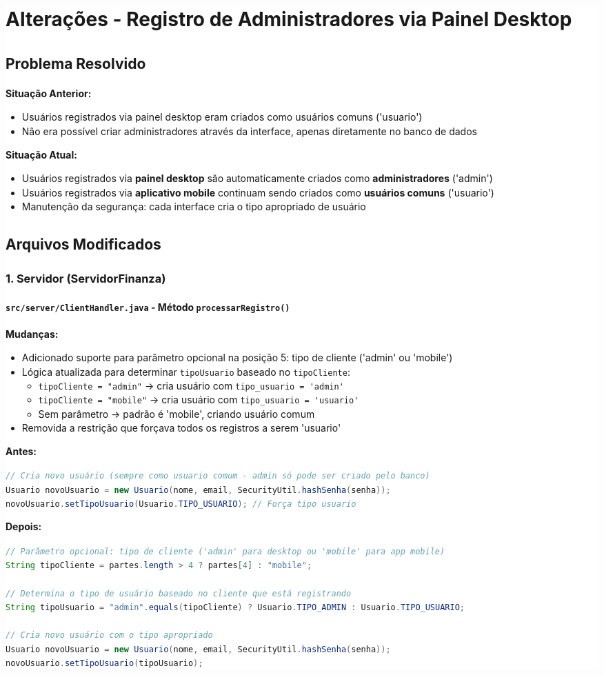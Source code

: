 # Alterações - Registro de Administradores via Painel Desktop

## Problema Resolvido

**Situação Anterior:**
- Usuários registrados via painel desktop eram criados como usuários comuns ('usuario')
- Não era possível criar administradores através da interface, apenas diretamente no banco de dados

**Situação Atual:**
- Usuários registrados via **painel desktop** são automaticamente criados como **administradores** ('admin')
- Usuários registrados via **aplicativo mobile** continuam sendo criados como **usuários comuns** ('usuario')
- Manutenção da segurança: cada interface cria o tipo apropriado de usuário

## Arquivos Modificados

### 1. Servidor (ServidorFinanza)

#### `src/server/ClientHandler.java` - Método `processarRegistro()`

**Mudanças:**
- Adicionado suporte para parâmetro opcional na posição 5: tipo de cliente ('admin' ou 'mobile')
- Lógica atualizada para determinar `tipoUsuario` baseado no `tipoCliente`:
  - `tipoCliente = "admin"` → cria usuário com `tipo_usuario = 'admin'`
  - `tipoCliente = "mobile"` → cria usuário com `tipo_usuario = 'usuario'`
  - Sem parâmetro → padrão é 'mobile', criando usuário comum
- Removida a restrição que forçava todos os registros a serem 'usuario'

**Antes:**
```java
// Cria novo usuário (sempre como usuario comum - admin só pode ser criado pelo banco)
Usuario novoUsuario = new Usuario(nome, email, SecurityUtil.hashSenha(senha));
novoUsuario.setTipoUsuario(Usuario.TIPO_USUARIO); // Força tipo usuario
```

**Depois:**
```java
// Parâmetro opcional: tipo de cliente ('admin' para desktop ou 'mobile' para app mobile)
String tipoCliente = partes.length > 4 ? partes[4] : "mobile";

// Determina o tipo de usuário baseado no cliente que está registrando
String tipoUsuario = "admin".equals(tipoCliente) ? Usuario.TIPO_ADMIN : Usuario.TIPO_USUARIO;

// Cria novo usuário com o tipo apropriado
Usuario novoUsuario = new Usuario(nome, email, SecurityUtil.hashSenha(senha));
novoUsuario.setTipoUsuario(tipoUsuario);
```
